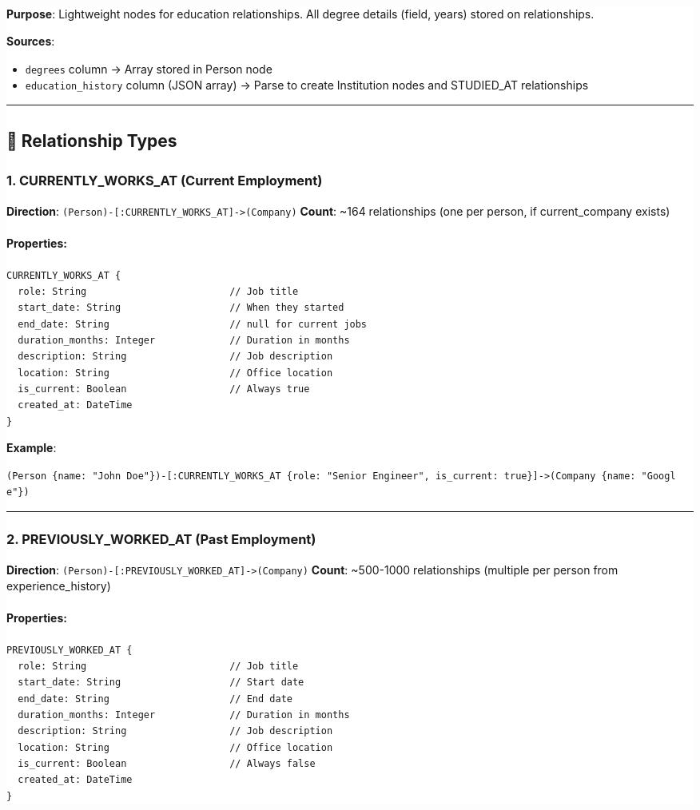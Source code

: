 **Purpose**: Lightweight nodes for education relationships. All degree details (field, years) stored on relationships.

**Sources**: 
- `degrees` column → Array stored in Person node
- `education_history` column (JSON array) → Parse to create Institution nodes and STUDIED_AT relationships

---

## 🔗 Relationship Types

### 1. CURRENTLY_WORKS_AT (Current Employment)
**Direction**: `(Person)-[:CURRENTLY_WORKS_AT]->(Company)`
**Count**: ~164 relationships (one per person, if current_company exists)

#### Properties:
```
CURRENTLY_WORKS_AT {
  role: String                         // Job title
  start_date: String                   // When they started
  end_date: String                     // null for current jobs
  duration_months: Integer             // Duration in months
  description: String                  // Job description
  location: String                     // Office location
  is_current: Boolean                  // Always true
  created_at: DateTime
}
```

**Example**:
```cypher
(Person {name: "John Doe"})-[:CURRENTLY_WORKS_AT {role: "Senior Engineer", is_current: true}]->(Company {name: "Google"})
```

---

### 2. PREVIOUSLY_WORKED_AT (Past Employment)
**Direction**: `(Person)-[:PREVIOUSLY_WORKED_AT]->(Company)`
**Count**: ~500-1000 relationships (multiple per person from experience_history)

#### Properties:
```
PREVIOUSLY_WORKED_AT {
  role: String                         // Job title
  start_date: String                   // Start date
  end_date: String                     // End date
  duration_months: Integer             // Duration in months
  description: String                  // Job description
  location: String                     // Office location
  is_current: Boolean                  // Always false
  created_at: DateTime
}
```

